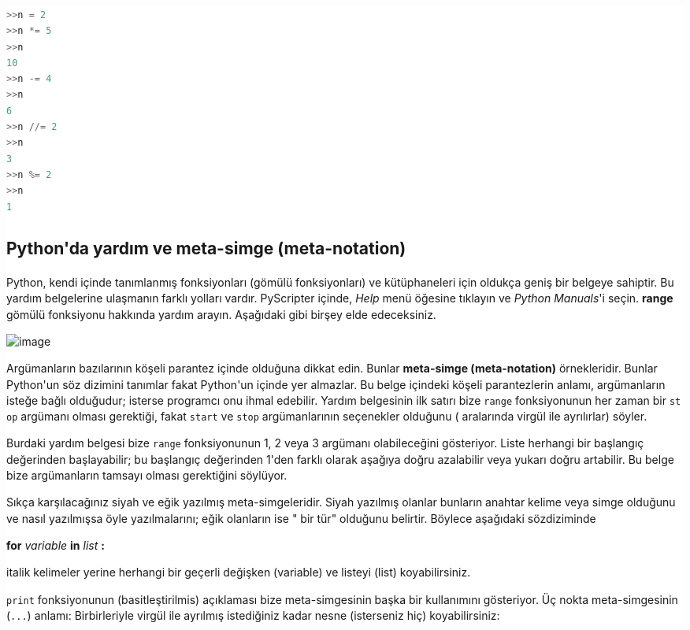 ```py
>>n = 2
>>n *= 5
>>n
10
>>n -= 4
>>n
6
>>n //= 2
>>n
3
>>n %= 2
>>n
1
```

## Python'da yardım ve meta-simge (meta-notation)

Python, kendi içinde tanımlanmış fonksiyonları (gömülü fonksiyonları) ve
kütüphaneleri için oldukça geniş bir belgeye sahiptir. Bu yardım
belgelerine ulaşmanın farklı yolları vardır. PyScripter içinde, *Help*
menü öğesine tıklayın ve *Python Manuals*'i seçin. **range** gömülü
fonksiyonu hakkında yardım arayın. Aşağıdaki gibi birşey elde
edeceksiniz.

![image](illustrations/help_range.png)

Argümanların bazılarının köşeli parantez içinde olduğuna dikkat edin.
Bunlar **meta-simge (meta-notation)** örnekleridir. Bunlar Python'un
söz dizimini tanımlar fakat Python'un içinde yer almazlar. Bu belge
içindeki köşeli parantezlerin anlamı, argümanların isteğe bağlı
olduğudur; isterse programcı onu ihmal edebilir. Yardım belgesinin ilk
satırı bize `range` fonksiyonunun her zaman bir `stop` argümanı olması
gerektiği, fakat `start` ve `stop` argümanlarının seçenekler olduğunu (
aralarında virgül ile ayrılırlar) söyler.

Burdaki yardım belgesi bize `range` fonksiyonunun 1, 2 veya 3 argümanı
olabileceğini gösteriyor. Liste herhangi bir başlangıç değerinden
başlayabilir; bu başlangıç değerinden 1'den farklı olarak aşağıya doğru
azalabilir veya yukarı doğru artabilir. Bu belge bize argümanların
tamsayı olması gerektiğini söylüyor.

Sıkça karşılacağınız siyah ve eğik yazılmış meta-simgeleridir. Siyah
yazılmış olanlar bunların anahtar kelime veya simge olduğunu ve nasıl
yazılmışsa öyle yazılmalarını; eğik olanların ise " bir tür" olduğunu
belirtir. Böylece aşağıdaki sözdiziminde

**for** *variable* **in** *list* **:**

italik kelimeler yerine herhangi bir geçerli değişken (variable) ve
listeyi (list) koyabilirsiniz.

`print` fonksiyonunun (basitleştirilmis) açıklaması bize meta-simgesinin
başka bir kullanımını gösteriyor. Üç nokta meta-simgesinin (`...`)
anlamı: Birbirleriyle virgül ile ayrılmış istediğiniz kadar nesne
(isterseniz hiç) koyabilirsiniz:
